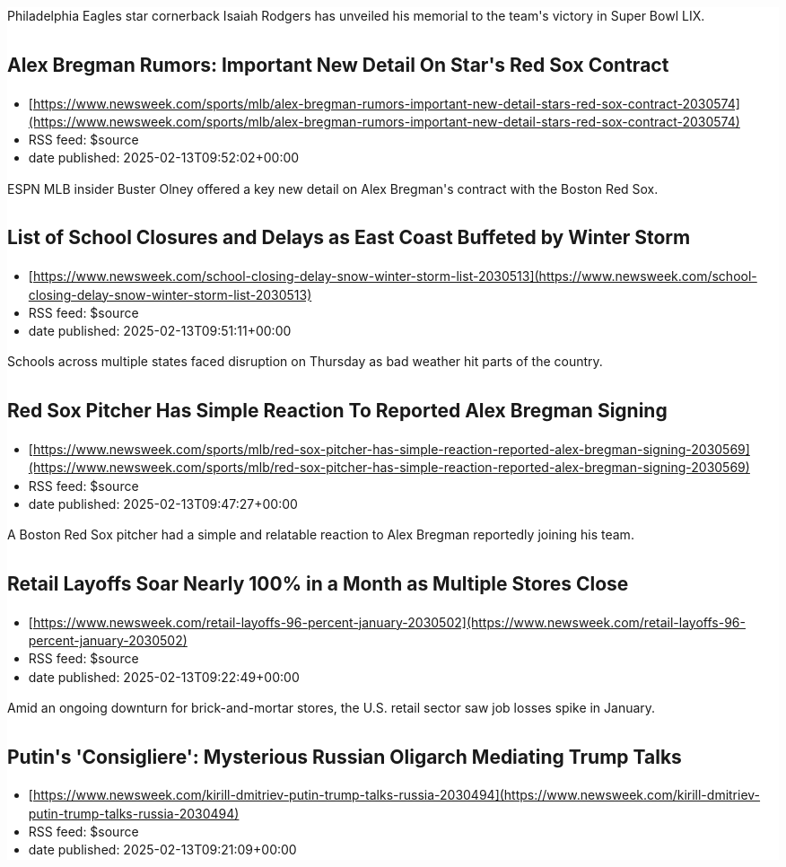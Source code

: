 Philadelphia Eagles star cornerback Isaiah Rodgers has unveiled his memorial to the team's victory in Super Bowl LIX.

## Alex Bregman Rumors: Important New Detail On Star's Red Sox Contract
 - [https://www.newsweek.com/sports/mlb/alex-bregman-rumors-important-new-detail-stars-red-sox-contract-2030574](https://www.newsweek.com/sports/mlb/alex-bregman-rumors-important-new-detail-stars-red-sox-contract-2030574)
 - RSS feed: $source
 - date published: 2025-02-13T09:52:02+00:00

ESPN MLB insider Buster Olney offered a key new detail on Alex Bregman's contract with the Boston Red Sox.

## List of School Closures and Delays as East Coast Buffeted by Winter Storm
 - [https://www.newsweek.com/school-closing-delay-snow-winter-storm-list-2030513](https://www.newsweek.com/school-closing-delay-snow-winter-storm-list-2030513)
 - RSS feed: $source
 - date published: 2025-02-13T09:51:11+00:00

Schools across multiple states faced disruption on Thursday as bad weather hit parts of the country.

## Red Sox Pitcher Has Simple Reaction To Reported Alex Bregman Signing
 - [https://www.newsweek.com/sports/mlb/red-sox-pitcher-has-simple-reaction-reported-alex-bregman-signing-2030569](https://www.newsweek.com/sports/mlb/red-sox-pitcher-has-simple-reaction-reported-alex-bregman-signing-2030569)
 - RSS feed: $source
 - date published: 2025-02-13T09:47:27+00:00

A Boston Red Sox pitcher had a simple and relatable reaction to Alex Bregman reportedly joining his team.

## Retail Layoffs Soar Nearly 100% in a Month as Multiple Stores Close
 - [https://www.newsweek.com/retail-layoffs-96-percent-january-2030502](https://www.newsweek.com/retail-layoffs-96-percent-january-2030502)
 - RSS feed: $source
 - date published: 2025-02-13T09:22:49+00:00

Amid an ongoing downturn for brick-and-mortar stores, the U.S. retail sector saw job losses spike in January.

## Putin's 'Consigliere': Mysterious Russian Oligarch Mediating Trump Talks
 - [https://www.newsweek.com/kirill-dmitriev-putin-trump-talks-russia-2030494](https://www.newsweek.com/kirill-dmitriev-putin-trump-talks-russia-2030494)
 - RSS feed: $source
 - date published: 2025-02-13T09:21:09+00:00
